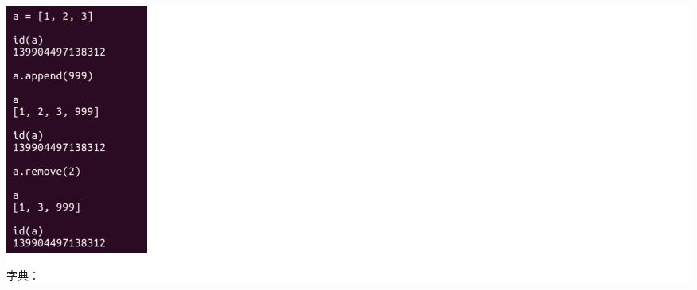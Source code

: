 <img src="assets\image-20220522122524918.png" alt="image-20220522122524918" style="zoom: 50%;" />

字典：
